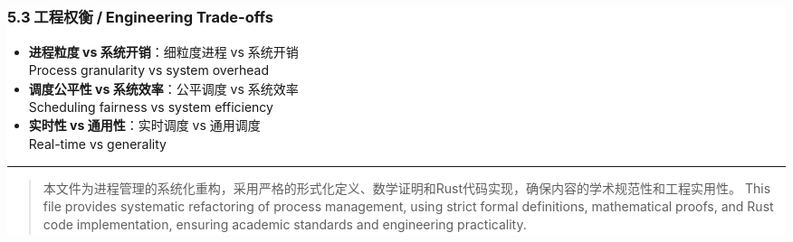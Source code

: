 ### 5.3 工程权衡 / Engineering Trade-offs

- **进程粒度 vs 系统开销**：细粒度进程 vs 系统开销  
  Process granularity vs system overhead
- **调度公平性 vs 系统效率**：公平调度 vs 系统效率  
  Scheduling fairness vs system efficiency
- **实时性 vs 通用性**：实时调度 vs 通用调度  
  Real-time vs generality

---

> 本文件为进程管理的系统化重构，采用严格的形式化定义、数学证明和Rust代码实现，确保内容的学术规范性和工程实用性。
> This file provides systematic refactoring of process management, using strict formal definitions, mathematical proofs, and Rust code implementation, ensuring academic standards and engineering practicality.
